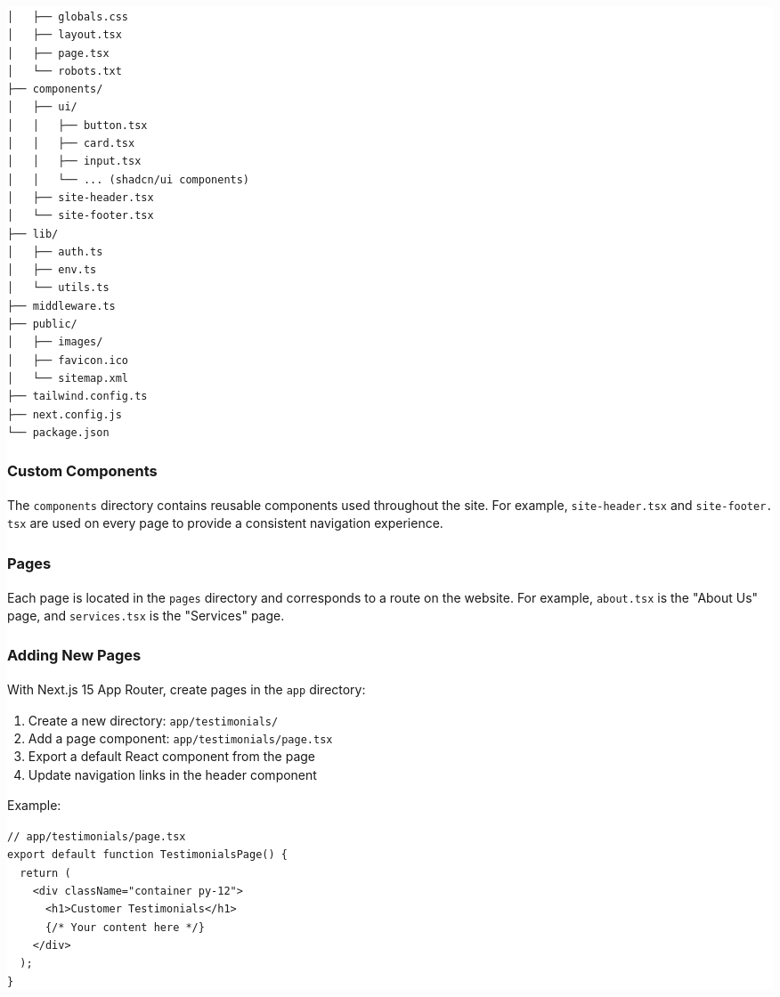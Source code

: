 ```
│   ├── globals.css
│   ├── layout.tsx
│   ├── page.tsx
│   └── robots.txt
├── components/
│   ├── ui/
│   │   ├── button.tsx
│   │   ├── card.tsx
│   │   ├── input.tsx
│   │   └── ... (shadcn/ui components)
│   ├── site-header.tsx
│   └── site-footer.tsx
├── lib/
│   ├── auth.ts
│   ├── env.ts
│   └── utils.ts
├── middleware.ts
├── public/
│   ├── images/
│   ├── favicon.ico
│   └── sitemap.xml
├── tailwind.config.ts
├── next.config.js
└── package.json
```

### Custom Components

The `components` directory contains reusable components used throughout the site. For example, `site-header.tsx` and `site-footer.tsx` are used on every page to provide a consistent navigation experience.

### Pages

Each page is located in the `pages` directory and corresponds to a route on the website. For example, `about.tsx` is the "About Us" page, and `services.tsx` is the "Services" page.

### Adding New Pages

With Next.js 15 App Router, create pages in the `app` directory:

1. Create a new directory: `app/testimonials/`
2. Add a page component: `app/testimonials/page.tsx`
3. Export a default React component from the page
4. Update navigation links in the header component

Example:
```tsx
// app/testimonials/page.tsx
export default function TestimonialsPage() {
  return (
    <div className="container py-12">
      <h1>Customer Testimonials</h1>
      {/* Your content here */}
    </div>
  );
}
```
